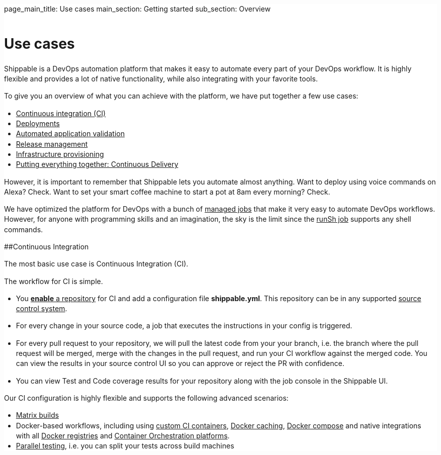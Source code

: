 page_main_title: Use cases
main_section: Getting started
sub_section: Overview

# Use cases

Shippable is a DevOps automation platform that makes it easy to automate every part of your DevOps workflow. It is highly flexible and provides a lot of native functionality, while also integrating with your favorite tools.

To give you an overview of what you can achieve with the platform, we have put together a few use cases:

- [Continuous integration (CI)](#ci)
- [Deployments](#deploy)
- [Automated application validation](#validate)
- [Release management](#release)
- [Infrastructure provisioning](#provision)
- [Putting everything together: Continuous Delivery](#continuous-delivery)

However, it is important to remember that Shippable lets you automate almost anything. Want to deploy using voice commands on Alexa? Check. Want to set your smart coffee machine to start a pot at 8am every morning? Check.

We have optimized the platform for DevOps with a bunch of [managed jobs](/platform/workflow/job/overview/) that make it very easy to automate DevOps workflows. However, for anyone with programming skills and an imagination, the sky is the limit since the [runSh job](/platform/workflow/job/runsh/) supports any shell commands.

<a name="ci"></a>
##Continuous Integration

The most basic use case is Continuous Integration (CI).

The workflow for CI is simple.

- You [**enable** a repository](/ci/enable-project/) for CI and add a configuration file **shippable.yml**. This repository can be in any supported [source control system](/getting-started/what-is-supported/#source-control-management).

- For every change in your source code, a job that executes the instructions in your config is triggered.

- For every pull request to your repository, we will pull the latest code from your your branch, i.e. the branch where the pull request will be merged, merge with the changes in the pull request, and run your CI workflow against the merged code. You can view the results in your source control UI so you can approve or reject the PR with confidence.

- You can view Test and Code coverage results for your repository along with the job console in the Shippable UI.

Our CI configuration is highly flexible and supports the following advanced scenarios:

- [Matrix builds](/ci/matrix-builds/)
- Docker-based workflows, including using [custom CI containers](/ci/custom-docker-image/), [Docker caching](/platform/runtime/nodes/#custom-nodes), [Docker compose](/ci/docker-compose/) and native integrations with all [Docker registries](/getting-started/what-is-supported/#artifact-repositories) and [Container Orchestration platforms](/getting-started/what-is-supported/#container-orchestration-systems).
- [Parallel testing](/ci/matrix-builds/), i.e. you can split your tests across build machines
